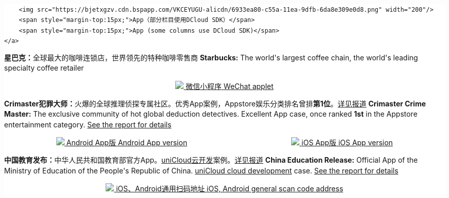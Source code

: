 		<img src="https://bjetxgzv.cdn.bspapp.com/VKCEYUGU-alicdn/6933ea80-c55a-11ea-9dfb-6da8e309e0d8.png" width="200"/>
		<span style="margin-top:15px;">App（部分栏目使用DCloud SDK）</span>
		<span style="margin-top:15px;">App (some columns use DCloud SDK)</span>
	</a>
</div>


<b>星巴克：</b>全球最大的咖啡连锁店，世界领先的特种咖啡零售商
<b>Starbucks:</b> The world&#39;s largest coffee chain, the world&#39;s leading specialty coffee retailer
<div style="display:flex;justify-content: space-around;">
	<a href="javascript:;" target="_self" class="clear-style barcode-view">
		<img src="https://bjetxgzv.cdn.bspapp.com/VKCEYUGU-dc-site/734f5c50-d3df-11ea-81ea-f115fe74321c.jpg" width="200"/>
		<span style="margin-top:15px;">微信小程序</span>
		<span style="margin-top:15px;">WeChat applet</span>
	</a>
</div>

<b>Crimaster犯罪大师：</b>火爆的全球推理侦探专属社区。优秀App案例，Appstore娱乐分类排名曾排**第1位**。[详见报道](https://baijiahao.baidu.com/s?id=1667788917828125742&wfr=spider&for=pc)
<b>Crimaster Crime Master:</b> The exclusive community of hot global deduction detectives. Excellent App case, once ranked **1st** in the Appstore entertainment category. [See the report for details](https://baijiahao.baidu.com/s?id=1667788917828125742&amp;wfr=spider&amp;for=pc)
<div style="display:flex;justify-content: space-around;">
	<a href="https://android.myapp.com/myapp/detail.htm?apkName=com.ultron.crimaster" target="_blank" class="clear-style barcode-view">
		<img src="https://bjetxgzv.cdn.bspapp.com/VKCEYUGU-alicdn/83bc24b0-c55c-11ea-b244-a9f5e5565f30.png" width="200"/>
		<span style="margin-top:15px;">Android App版</span>
		<span style="margin-top:15px;">Android App version</span>
	</a>
	<a href="https://apps.apple.com/cn/app/crimaster%E7%8A%AF%E7%BD%AA%E5%A4%A7%E5%B8%88/id1501701702" target="_blank" class="clear-style barcode-view">
		<img src="https://bjetxgzv.cdn.bspapp.com/VKCEYUGU-alicdn/83bbd690-c55c-11ea-8bd0-2998ac5bbf7e.png" width="200"/>
		<span style="margin-top:15px;">iOS App版</span>
		<span style="margin-top:15px;">iOS App version</span>
	</a>
</div>

<b>中国教育发布：</b>中华人民共和国教育部官方App。<a href="https://uniapp.dcloud.io/uniCloud/README">uniCloud云开发</a>案例。[详见报道](http://www.moe.gov.cn/jyb_xwfb/gzdt_gzdt/s5987/202009/t20200904_485105.html)
<b>China Education Release:</b> Official App of the Ministry of Education of the People&#39;s Republic of China. <a href="https://uniapp.dcloud.io/uniCloud/README">uniCloud cloud development</a> case. [See the report for details](http://www.moe.gov.cn/jyb_xwfb/gzdt_gzdt/s5987/202009/t20200904_485105.html)
<div style="display:flex;justify-content: space-around;">
	<a href="http://www.moe.gov.cn/jyb_xwfb/gzdt_gzdt/s5987/202009/t20200904_485105.html" target="_blank" class="clear-style barcode-view">
		<img src="https://vkceyugu.cdn.bspapp.com/VKCEYUGU-f184e7c3-1912-41b2-b81f-435d1b37c7b4/97b8fd23-40e7-4440-bfcb-f45f52711219.jpg" width="200"/>
		<span style="margin-top:15px;">iOS、Android通用扫码地址</span>
		<span style="margin-top:15px;">iOS, Android general scan code address</span>
	</a>
</div>
